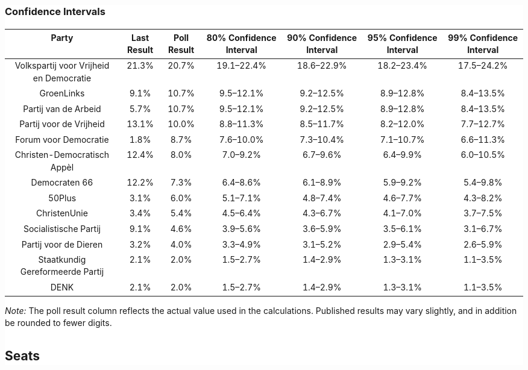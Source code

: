### Confidence Intervals

| Party | Last Result | Poll Result | 80% Confidence Interval | 90% Confidence Interval | 95% Confidence Interval | 99% Confidence Interval |
|:-----:|:-----------:|:-----------:|:-----------------------:|:-----------------------:|:-----------------------:|:-----------------------:|
| Volkspartij voor Vrijheid en Democratie | 21.3% | 20.7% | 19.1–22.4% |18.6–22.9% |18.2–23.4% |17.5–24.2% |
| GroenLinks | 9.1% | 10.7% | 9.5–12.1% |9.2–12.5% |8.9–12.8% |8.4–13.5% |
| Partij van de Arbeid | 5.7% | 10.7% | 9.5–12.1% |9.2–12.5% |8.9–12.8% |8.4–13.5% |
| Partij voor de Vrijheid | 13.1% | 10.0% | 8.8–11.3% |8.5–11.7% |8.2–12.0% |7.7–12.7% |
| Forum voor Democratie | 1.8% | 8.7% | 7.6–10.0% |7.3–10.4% |7.1–10.7% |6.6–11.3% |
| Christen-Democratisch Appèl | 12.4% | 8.0% | 7.0–9.2% |6.7–9.6% |6.4–9.9% |6.0–10.5% |
| Democraten 66 | 12.2% | 7.3% | 6.4–8.6% |6.1–8.9% |5.9–9.2% |5.4–9.8% |
| 50Plus | 3.1% | 6.0% | 5.1–7.1% |4.8–7.4% |4.6–7.7% |4.3–8.2% |
| ChristenUnie | 3.4% | 5.4% | 4.5–6.4% |4.3–6.7% |4.1–7.0% |3.7–7.5% |
| Socialistische Partij | 9.1% | 4.6% | 3.9–5.6% |3.6–5.9% |3.5–6.1% |3.1–6.7% |
| Partij voor de Dieren | 3.2% | 4.0% | 3.3–4.9% |3.1–5.2% |2.9–5.4% |2.6–5.9% |
| Staatkundig Gereformeerde Partij | 2.1% | 2.0% | 1.5–2.7% |1.4–2.9% |1.3–3.1% |1.1–3.5% |
| DENK | 2.1% | 2.0% | 1.5–2.7% |1.4–2.9% |1.3–3.1% |1.1–3.5% |

*Note:* The poll result column reflects the actual value used in the calculations. Published results may vary slightly, and in addition be rounded to fewer digits.

## Seats
